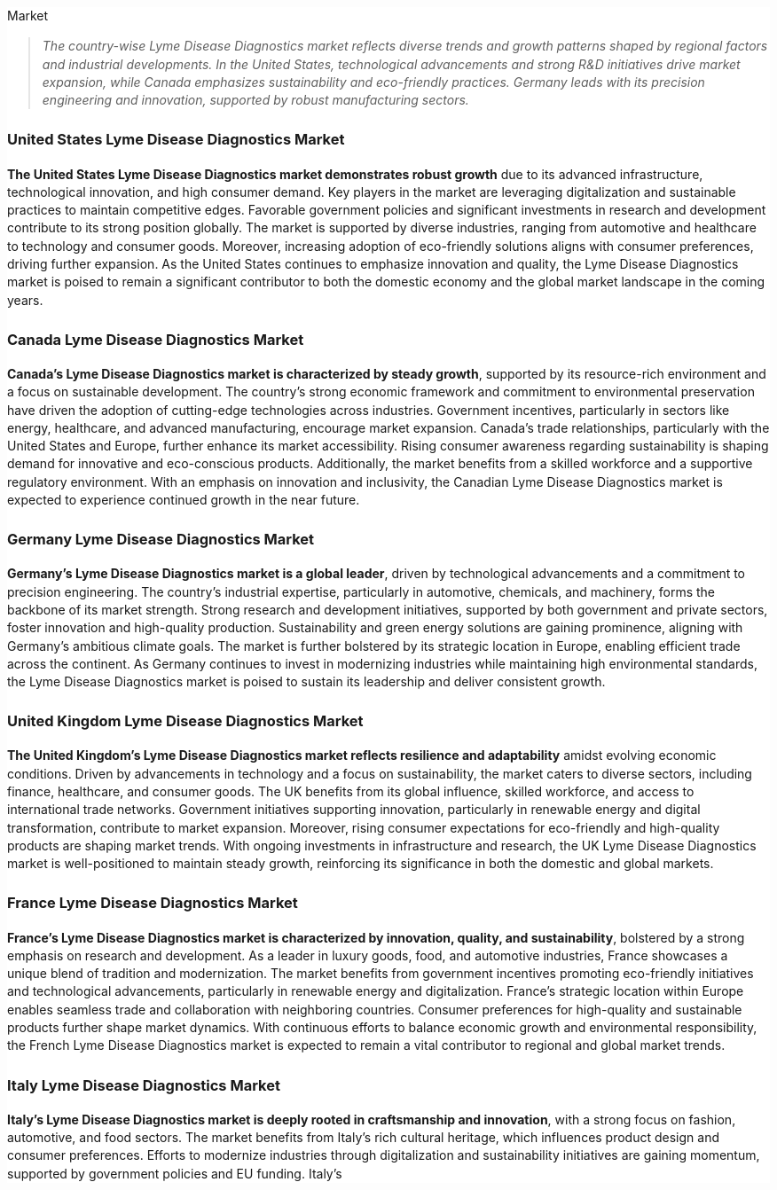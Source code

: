 Market<br /></span></h1><blockquote><p><em><span class="">The country-wise Lyme Disease Diagnostics market reflects diverse trends and growth patterns shaped by regional factors and industrial developments. In the United States, technological advancements and strong R&amp;D initiatives drive market expansion, while Canada emphasizes sustainability and eco-friendly practices. Germany leads with its precision engineering and innovation, supported by robust manufacturing sectors.</span></em></p></blockquote><h3><strong>United States Lyme Disease Diagnostics Market</strong></h3><p><strong>The United States Lyme Disease Diagnostics market demonstrates robust growth</strong> due to its advanced infrastructure, technological innovation, and high consumer demand. Key players in the market are leveraging digitalization and sustainable practices to maintain competitive edges. Favorable government policies and significant investments in research and development contribute to its strong position globally. The market is supported by diverse industries, ranging from automotive and healthcare to technology and consumer goods. Moreover, increasing adoption of eco-friendly solutions aligns with consumer preferences, driving further expansion. As the United States continues to emphasize innovation and quality, the Lyme Disease Diagnostics market is poised to remain a significant contributor to both the domestic economy and the global market landscape in the coming years.</p><h3><strong>Canada Lyme Disease Diagnostics Market</strong></h3><p><strong>Canada&rsquo;s Lyme Disease Diagnostics market is characterized by steady growth</strong>, supported by its resource-rich environment and a focus on sustainable development. The country&rsquo;s strong economic framework and commitment to environmental preservation have driven the adoption of cutting-edge technologies across industries. Government incentives, particularly in sectors like energy, healthcare, and advanced manufacturing, encourage market expansion. Canada&rsquo;s trade relationships, particularly with the United States and Europe, further enhance its market accessibility. Rising consumer awareness regarding sustainability is shaping demand for innovative and eco-conscious products. Additionally, the market benefits from a skilled workforce and a supportive regulatory environment. With an emphasis on innovation and inclusivity, the Canadian Lyme Disease Diagnostics market is expected to experience continued growth in the near future.</p><h3><strong>Germany Lyme Disease Diagnostics Market</strong></h3><p><strong>Germany&rsquo;s Lyme Disease Diagnostics market is a global leader</strong>, driven by technological advancements and a commitment to precision engineering. The country&rsquo;s industrial expertise, particularly in automotive, chemicals, and machinery, forms the backbone of its market strength. Strong research and development initiatives, supported by both government and private sectors, foster innovation and high-quality production. Sustainability and green energy solutions are gaining prominence, aligning with Germany&rsquo;s ambitious climate goals. The market is further bolstered by its strategic location in Europe, enabling efficient trade across the continent. As Germany continues to invest in modernizing industries while maintaining high environmental standards, the Lyme Disease Diagnostics market is poised to sustain its leadership and deliver consistent growth.</p><h3><strong>United Kingdom Lyme Disease Diagnostics Market</strong></h3><p><strong>The United Kingdom&rsquo;s Lyme Disease Diagnostics market reflects resilience and adaptability</strong> amidst evolving economic conditions. Driven by advancements in technology and a focus on sustainability, the market caters to diverse sectors, including finance, healthcare, and consumer goods. The UK benefits from its global influence, skilled workforce, and access to international trade networks. Government initiatives supporting innovation, particularly in renewable energy and digital transformation, contribute to market expansion. Moreover, rising consumer expectations for eco-friendly and high-quality products are shaping market trends. With ongoing investments in infrastructure and research, the UK Lyme Disease Diagnostics market is well-positioned to maintain steady growth, reinforcing its significance in both the domestic and global markets.</p><h3><strong>France Lyme Disease Diagnostics Market</strong></h3><p><strong>France&rsquo;s Lyme Disease Diagnostics market is characterized by innovation, quality, and sustainability</strong>, bolstered by a strong emphasis on research and development. As a leader in luxury goods, food, and automotive industries, France showcases a unique blend of tradition and modernization. The market benefits from government incentives promoting eco-friendly initiatives and technological advancements, particularly in renewable energy and digitalization. France&rsquo;s strategic location within Europe enables seamless trade and collaboration with neighboring countries. Consumer preferences for high-quality and sustainable products further shape market dynamics. With continuous efforts to balance economic growth and environmental responsibility, the French Lyme Disease Diagnostics market is expected to remain a vital contributor to regional and global market trends.</p><h3><strong>Italy Lyme Disease Diagnostics Market</strong></h3><p><strong>Italy&rsquo;s Lyme Disease Diagnostics market is deeply rooted in craftsmanship and innovation</strong>, with a strong focus on fashion, automotive, and food sectors. The market benefits from Italy&rsquo;s rich cultural heritage, which influences product design and consumer preferences. Efforts to modernize industries through digitalization and sustainability initiatives are gaining momentum, supported by government policies and EU funding. Italy&rsquo;s